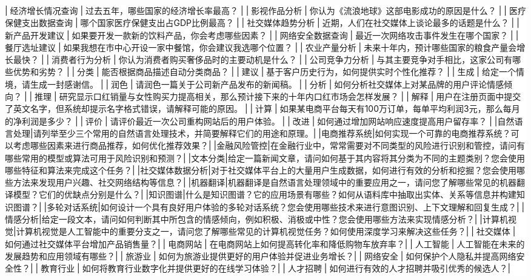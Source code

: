 | 经济增长情况查询   | 过去五年，哪些国家的经济增长率最高？                                                                                                                                                                                                                |
| 影视作品分析       | 你认为《流浪地球》这部电影成功的原因是什么？                                                                                                                                                                                                           |
| 医疗保健支出数据查询 | 哪个国家医疗保健支出占GDP比例最高？                                                                                                                                                                                                                   |
| 社交媒体趋势分析    | 近期，人们在社交媒体上谈论最多的话题是什么？                                                                                                                                                                                                            |
| 新产品开发建议      | 如果要开发一款新的饮料产品，你会考虑哪些因素？                                                                                                                                                                                                             |
| 网络安全数据查询    | 最近一次网络攻击事件发生在哪个国家？                                                                                                                                                                                                                  |
| 餐厅选址建议       | 如果我想在市中心开设一家中餐馆，你会建议我选哪个位置？                                                                                                                                                                                                         |
| 农业产量分析       | 未来十年内，预计哪些国家的粮食产量会增长最快？                                                                                                                                                                                                              |
| 消费者行为分析      | 你认为消费者购买奢侈品时的主要动机是什么？                                                                                                                                                                                                                |
| 公司竞争力分析     | 与其主要竞争对手相比，这家公司有哪些优势和劣势？                                                                                                                                                                                                            |
| 分类 | 能否根据商品描述自动分类商品？ |
| 建议 | 基于客户历史行为，如何提供实时个性化推荐？ |
| 生成 | 给定一个情境，请生成一封感谢信。 |
| 润色 | 请润色一篇关于公司新产品发布的新闻稿。 |
| 分析 | 如何分析社交媒体上对某品牌的用户评论情感倾向？ |
| 推理 | 研究显示口红销量与女性购买力提高相关，那么预计接下来的十年内口红市场会怎样发展？ |
| 解释 | 用户在注册页面中提交了英文名字，但系统却提示名字格式错误，请解释可能的原因。 |
| 计算 | 如果某电商平台每天有100万订单，每单平均利润3元，那么每月的净利润是多少？ |
| 评价 | 请评价最近一次公司重构网站后的用户体验。 |
| 改进 | 如何通过增加网站响应速度提高用户留存率？ |
|自然语言处理|请列举至少三个常用的自然语言处理技术，并简要解释它们的用途和原理。|
|电商推荐系统|如何实现一个可靠的电商推荐系统？可以考虑哪些因素来进行商品推荐，如何优化推荐效果？|
|金融风险管控|在金融行业中，常常需要对不同类型的风险进行识别和管控，请问有哪些常用的模型或算法可用于风险识别和预测？|
|文本分类|给定一篇新闻文章，请问如何基于其内容将其分类为不同的主题类别？您会使用哪些特征和算法来完成这个任务？|
|社交媒体数据分析|对于社交媒体平台上的大量用户生成数据，如何进行有效的分析和挖掘？您会使用哪些方法来发现用户兴趣、社交网络结构等信息？|
|机器翻译|机器翻译是自然语言处理领域中的重要应用之一，请问您了解哪些常见的机器翻译模型？它们的优缺点分别是什么？|
|知识图谱|什么是知识图谱？它的应用场景有哪些？如何从语料库中抽取出实体、关系等信息并构建知识图谱？|
|多轮对话系统|如何设计一个具有良好用户体验的多轮对话系统？您会使用哪些技术来进行意图识别、上下文理解和回复生成？|
|情感分析|给定一段文本，请问如何判断其中所包含的情感倾向，例如积极、消极或中性？您会使用哪些方法来实现情感分析？|
|计算机视觉|计算机视觉是人工智能中的重要分支之一，请问您了解哪些常见的计算机视觉任务？如何使用深度学习来解决这些任务？|
| 社交媒体 | 如何通过社交媒体平台增加产品销售量？|
| 电商网站 | 在电商网站上如何提高转化率和降低购物车放弃率？|
| 人工智能 | 人工智能在未来的发展趋势和应用领域有哪些？|
| 旅游业 | 如何为旅游业提供更好的用户体验并促进业务增长？|
| 网络安全 | 如何保护个人隐私并提高网络安全性？|
| 教育行业 | 如何将教育行业数字化并提供更好的在线学习体验？|
| 人才招聘 | 如何进行有效的人才招聘并吸引优秀的候选人？|
